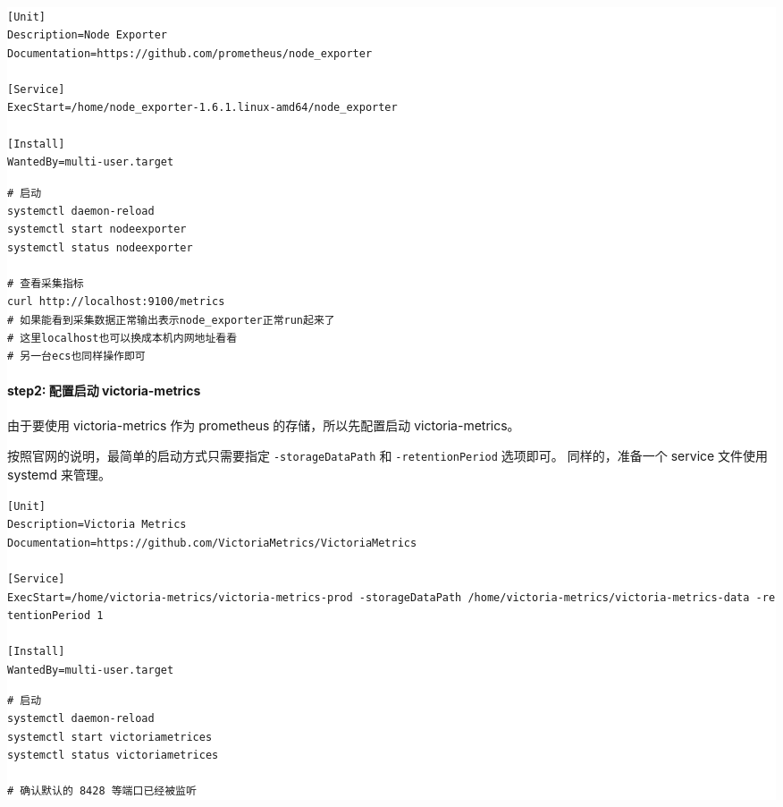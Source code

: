 ```
[Unit]
Description=Node Exporter
Documentation=https://github.com/prometheus/node_exporter

[Service]
ExecStart=/home/node_exporter-1.6.1.linux-amd64/node_exporter

[Install]
WantedBy=multi-user.target
```

```
# 启动
systemctl daemon-reload
systemctl start nodeexporter
systemctl status nodeexporter

# 查看采集指标
curl http://localhost:9100/metrics
# 如果能看到采集数据正常输出表示node_exporter正常run起来了
# 这里localhost也可以换成本机内网地址看看
# 另一台ecs也同样操作即可

```

#### step2: 配置启动 victoria-metrics

由于要使用 victoria-metrics 作为 prometheus 的存储，所以先配置启动 victoria-metrics。

按照官网的说明，最简单的启动方式只需要指定 `-storageDataPath` 和 `-retentionPeriod` 选项即可。
同样的，准备一个 service 文件使用 systemd 来管理。

```
[Unit]
Description=Victoria Metrics
Documentation=https://github.com/VictoriaMetrics/VictoriaMetrics

[Service]
ExecStart=/home/victoria-metrics/victoria-metrics-prod -storageDataPath /home/victoria-metrics/victoria-metrics-data -retentionPeriod 1

[Install]
WantedBy=multi-user.target
```


```
# 启动
systemctl daemon-reload
systemctl start victoriametrices
systemctl status victoriametrices

# 确认默认的 8428 等端口已经被监听
```
